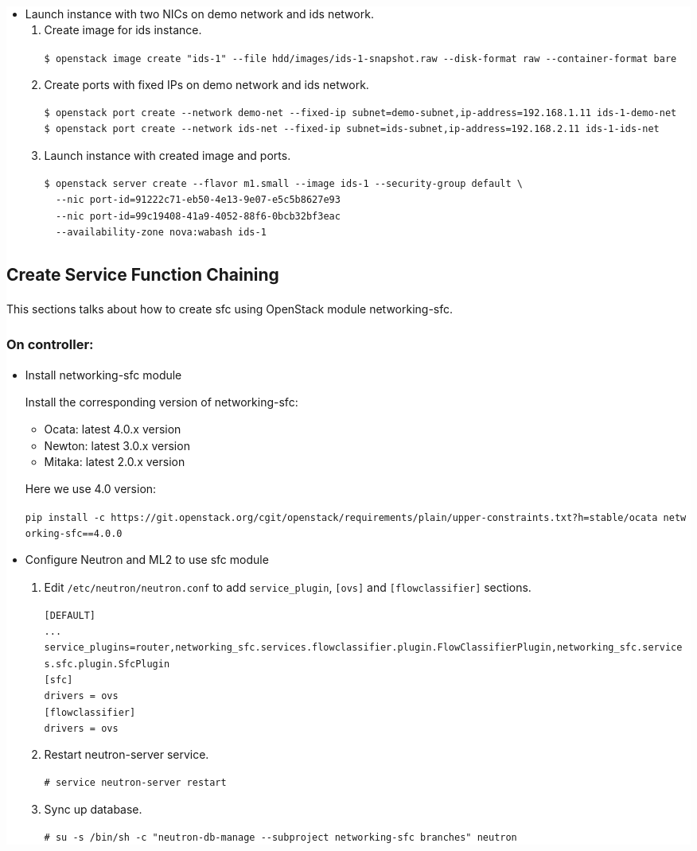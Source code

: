 * Launch instance with two NICs on demo network and ids network.
    1. Create image for ids instance.
        ```
        $ openstack image create "ids-1" --file hdd/images/ids-1-snapshot.raw --disk-format raw --container-format bare
        ```
    2. Create ports with fixed IPs on demo network and ids network.
        ```
        $ openstack port create --network demo-net --fixed-ip subnet=demo-subnet,ip-address=192.168.1.11 ids-1-demo-net
        $ openstack port create --network ids-net --fixed-ip subnet=ids-subnet,ip-address=192.168.2.11 ids-1-ids-net
        ```
    3. Launch instance with created image and ports.
        ```
        $ openstack server create --flavor m1.small --image ids-1 --security-group default \
          --nic port-id=91222c71-eb50-4e13-9e07-e5c5b8627e93 
          --nic port-id=99c19408-41a9-4052-88f6-0bcb32bf3eac 
          --availability-zone nova:wabash ids-1
        ```

## <a name="sfc"></a>Create Service Function Chaining
This sections talks about how to create sfc using OpenStack module networking-sfc.
### On controller:
* Install networking-sfc module

    Install the corresponding version of networking-sfc:
    * Ocata: latest 4.0.x version
    * Newton: latest 3.0.x version
    * Mitaka: latest 2.0.x version

    Here we use 4.0 version:
    ```
    pip install -c https://git.openstack.org/cgit/openstack/requirements/plain/upper-constraints.txt?h=stable/ocata networking-sfc==4.0.0
    ```

* Configure Neutron and ML2 to use sfc module
    1. Edit ```/etc/neutron/neutron.conf``` to add ```service_plugin```, ```[ovs]``` and ```[flowclassifier]``` sections.
        ```
        [DEFAULT]
        ...
        service_plugins=router,networking_sfc.services.flowclassifier.plugin.FlowClassifierPlugin,networking_sfc.services.sfc.plugin.SfcPlugin
        [sfc]
        drivers = ovs
        [flowclassifier]
        drivers = ovs
        ```
    2. Restart neutron-server service.
        ```
        # service neutron-server restart
        ```
    3. Sync up database.
        ```
        # su -s /bin/sh -c "neutron-db-manage --subproject networking-sfc branches" neutron
        ```
    